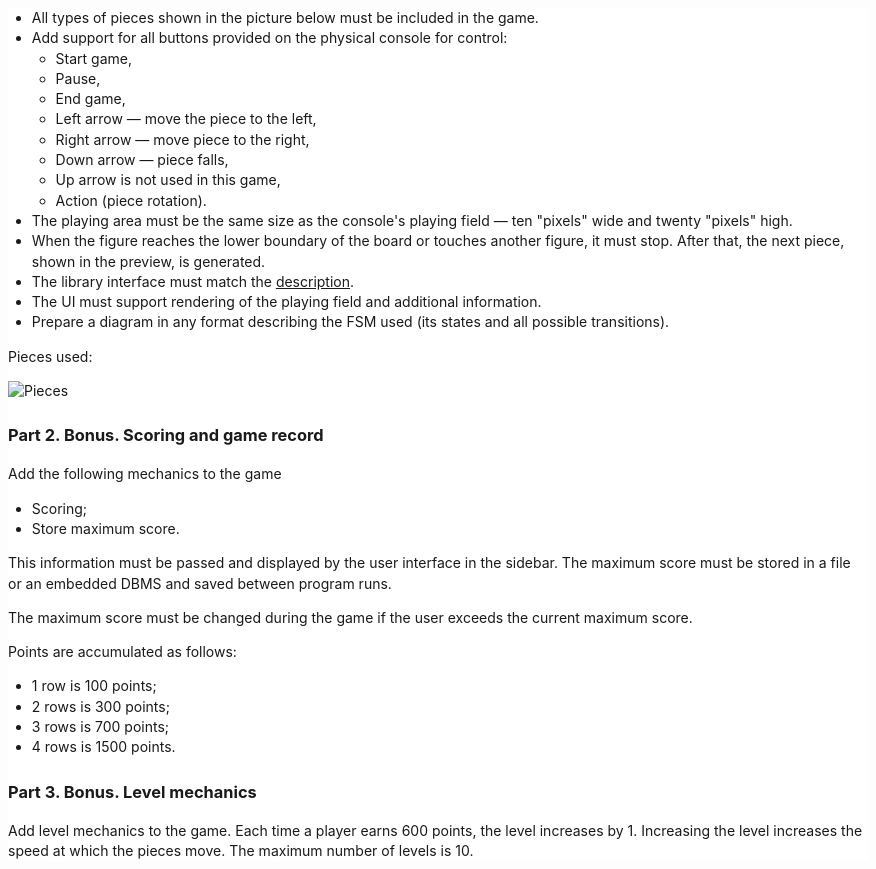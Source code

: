   - All types of pieces shown in the picture below must be included in the game.
- Add support for all buttons provided on the physical console for control:
  - Start game,
  - Pause,
  - End game,
  - Left arrow — move the piece to the left,
  - Right arrow — move piece to the right,
  - Down arrow — piece falls,
  - Up arrow is not used in this game,
  - Action (piece rotation).
- The playing area must be the same size as the console's playing field — ten "pixels" wide and twenty "pixels" high.
- When the figure reaches the lower boundary of the board or touches another figure, it must stop. After that, the next piece, shown in the preview, is generated.
- The library interface must match the [description](./materials/library-specification.md).
- The UI must support rendering of the playing field and additional information.
- Prepare a diagram in any format describing the FSM used (its states and all possible transitions).

Pieces used:

![Pieces](misc/images/tetris-pieces.png)

### Part 2. Bonus. Scoring and game record

Add the following mechanics to the game

- Scoring;
- Store maximum score.

This information must be passed and displayed by the user interface in the sidebar. The maximum score must be stored in a file or an embedded DBMS and saved between program runs.

The maximum score must be changed during the game if the user exceeds the current maximum score.

Points are accumulated as follows:

- 1 row is 100 points;
- 2 rows is 300 points;
- 3 rows is 700 points;
- 4 rows is 1500 points.

### Part 3. Bonus. Level mechanics

Add level mechanics to the game. Each time a player earns 600 points, the level increases by 1. Increasing the level increases the speed at which the pieces move. The maximum number of levels is 10.
